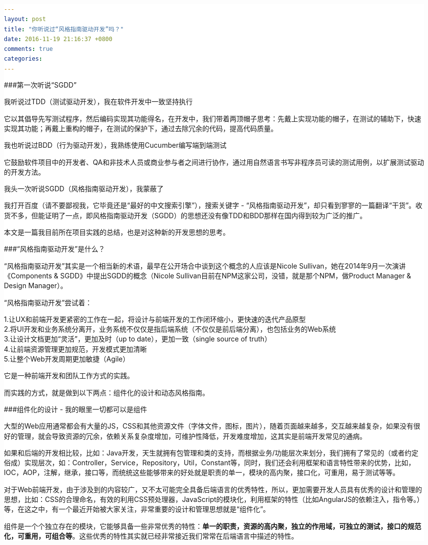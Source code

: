 ```yaml
---
layout: post
title: "你听说过“风格指南驱动开发”吗？"
date: 2016-11-19 21:16:37 +0800
comments: true
categories:
---
```

###第一次听说“SGDD”

我听说过TDD（测试驱动开发），我在软件开发中一致坚持执行

它以其倡导先写测试程序，然后编码实现其功能得名，在开发中，我们带着两顶帽子思考：先戴上实现功能的帽子，在测试的辅助下，快速实现其功能；再戴上重构的帽子，在测试的保护下，通过去除冗余的代码，提高代码质量。

我也听说过BDD（行为驱动开发），我熟练使用Cucumber编写端到端测试

它鼓励软件项目中的开发者、QA和非技术人员或商业参与者之间进行协作，通过用自然语言书写非程序员可读的测试用例，以扩展测试驱动的开发方法。

我头一次听说SGDD（风格指南驱动开发），我蒙蔽了

我打开百度（请不要鄙视我，它毕竟还是“最好的中文搜索引擎”），搜索关键字 - “风格指南驱动开发”，却只看到寥寥的一篇翻译“干货”。收货不多，但能证明了一点，即风格指南驱动开发（SGDD）的思想还没有像TDD和BDD那样在国内得到较为广泛的推广。

本文是一篇我目前所在项目实践的总结，也是对这种新的开发思想的思考。

###“风格指南驱动开发”是什么？

“风格指南驱动开发”其实是一个相当新的术语，最早在公开场合中谈到这个概念的人应该是Nicole Sullivan，她在2014年9月一次演讲《Components & SGDD》中提出SGDD的概念（Nicole Sullivan目前在NPM这家公司，没错，就是那个NPM，做Product Manager & Design Manager）。

“风格指南驱动开发”尝试着：

1.让UX和前端开发更紧密的工作在一起，将设计与前端开发的工作闭环缩小，更快速的迭代产品原型   
2.将UI开发和业务系统分离开，业务系统不仅仅是指后端系统（不仅仅是前后端分离），也包括业务的Web系统   
3.让设计文档更加“灵活”，更加及时（up to date），更加一致（single source of truth）   
4.让前端资源管理更加规范，开发模式更加清晰   
5.让整个Web开发周期更加敏捷（Agile）

它是一种前端开发和团队工作方式的实践。

而实践的方式，就是做到以下两点：组件化的设计和动态风格指南。

###组件化的设计 - 我的眼里一切都可以是组件

大型的Web应用通常都会有大量的JS，CSS和其他资源文件（字体文件，图标，图片），随着页面越来越多，交互越来越复杂，如果没有很好的管理，就会导致资源的冗余，依赖关系复杂度增加，可维护性降低，开发难度增加，这其实是前端开发常见的通病。

如果和后端的开发相比较，比如：Java开发，天生就拥有包管理和类的支持，而根据业务/功能层次来划分，我们拥有了常见的（或者约定俗成）实现层次，如：Controller，Service，Repository，Util，Constant等，同时，我们还会利用框架和语言特性带来的优势，比如，IOC，AOP，注解，继承，接口等，而统统这些能够带来的好处就是职责的单一，模块的高内聚，接口化，可重用，易于测试等等。

对于Web前端开发，由于涉及到的内容较广，又不太可能完全具备后端语言的优秀特性，所以，更加需要开发人员具有优秀的设计和管理的思想，比如：CSS的合理命名，有效的利用CSS预处理器，JavaScript的模块化，利用框架的特性（比如AngularJS的依赖注入，指令等。）等，在这之中，有一个最近开始被大家关注，非常重要的设计和管理思想就是“组件化”。

组件是一个个独立存在的模块，它能够具备一些非常优秀的特性：**单一的职责，资源的高内聚，独立的作用域，可独立的测试，接口的规范化，可重用，可组合等**。这些优秀的特性其实就已经非常接近我们常常在后端语言中描述的特性。
